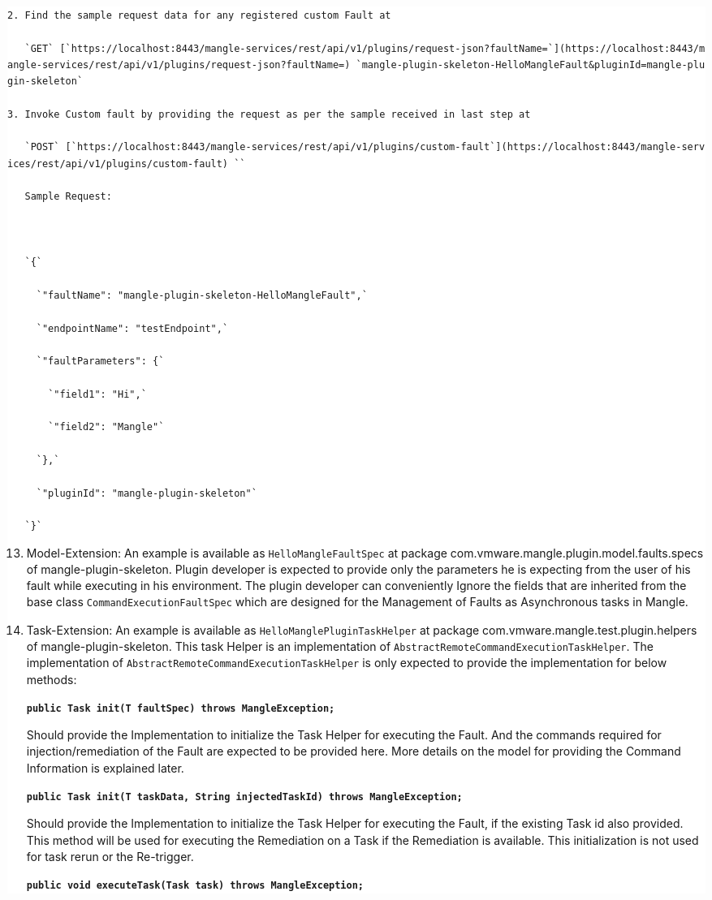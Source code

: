     2. Find the sample request data for any registered custom Fault at 

       `GET` [`https://localhost:8443/mangle-services/rest/api/v1/plugins/request-json?faultName=`](https://localhost:8443/mangle-services/rest/api/v1/plugins/request-json?faultName=) `mangle-plugin-skeleton-HelloMangleFault&pluginId=mangle-plugin-skeleton` 

    3. Invoke Custom fault by providing the request as per the sample received in last step at 

       `POST` [`https://localhost:8443/mangle-services/rest/api/v1/plugins/custom-fault`](https://localhost:8443/mangle-services/rest/api/v1/plugins/custom-fault) ``

       Sample Request: 


  
       `{`

         `"faultName": "mangle-plugin-skeleton-HelloMangleFault",`

         `"endpointName": "testEndpoint",`

         `"faultParameters": {`

           `"field1": "Hi",`

           `"field2": "Mangle"`

         `},`

         `"pluginId": "mangle-plugin-skeleton"`

       `}`

13. Model-Extension: An example is available as `HelloMangleFaultSpec` at package com.vmware.mangle.plugin.model.faults.specs of mangle-plugin-skeleton. Plugin developer is expected to provide only the parameters he is expecting from the user of his fault while executing in his environment. The plugin developer can conveniently Ignore the fields that are inherited from the base class `CommandExecutionFaultSpec` which are designed for the Management of Faults as Asynchronous tasks in Mangle. 

14. Task-Extension: An example is available as `HelloManglePluginTaskHelper` at package com.vmware.mangle.test.plugin.helpers of mangle-plugin-skeleton. This task Helper is an implementation of `AbstractRemoteCommandExecutionTaskHelper`. The implementation of `AbstractRemoteCommandExecutionTaskHelper` is only expected to provide the implementation for below methods:



    **`public Task init(T faultSpec) throws MangleException;`** 

    Should provide the Implementation to initialize the Task Helper for executing the Fault. And the commands required for injection/remediation of the Fault are expected to be provided here. More details on the model for providing the Command Information is explained later. 



    **`public Task init(T taskData, String injectedTaskId) throws MangleException;`** 

    Should provide the Implementation to initialize the Task Helper for executing the Fault, if the existing Task id also provided. This method will be used for executing the Remediation on a Task if the Remediation is available. This initialization is not used for task rerun or the Re-trigger. 



    **`public void executeTask(Task task) throws MangleException;`** 
